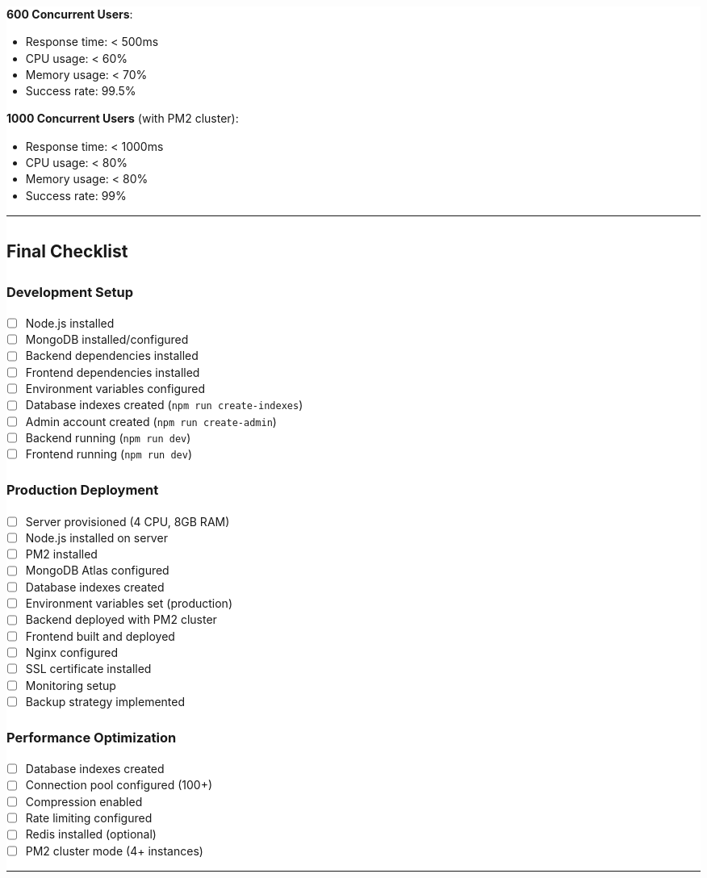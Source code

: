 **600 Concurrent Users**:
- Response time: < 500ms
- CPU usage: < 60%
- Memory usage: < 70%
- Success rate: 99.5%

**1000 Concurrent Users** (with PM2 cluster):
- Response time: < 1000ms
- CPU usage: < 80%
- Memory usage: < 80%
- Success rate: 99%

---

##  Final Checklist

### Development Setup
- [ ] Node.js installed
- [ ] MongoDB installed/configured
- [ ] Backend dependencies installed
- [ ] Frontend dependencies installed
- [ ] Environment variables configured
- [ ] Database indexes created (`npm run create-indexes`)
- [ ] Admin account created (`npm run create-admin`)
- [ ] Backend running (`npm run dev`)
- [ ] Frontend running (`npm run dev`)

### Production Deployment
- [ ] Server provisioned (4 CPU, 8GB RAM)
- [ ] Node.js installed on server
- [ ] PM2 installed
- [ ] MongoDB Atlas configured
- [ ] Database indexes created
- [ ] Environment variables set (production)
- [ ] Backend deployed with PM2 cluster
- [ ] Frontend built and deployed
- [ ] Nginx configured
- [ ] SSL certificate installed
- [ ] Monitoring setup
- [ ] Backup strategy implemented

### Performance Optimization
- [ ] Database indexes created
- [ ] Connection pool configured (100+)
- [ ] Compression enabled
- [ ] Rate limiting configured
- [ ] Redis installed (optional)
- [ ] PM2 cluster mode (4+ instances)

---
